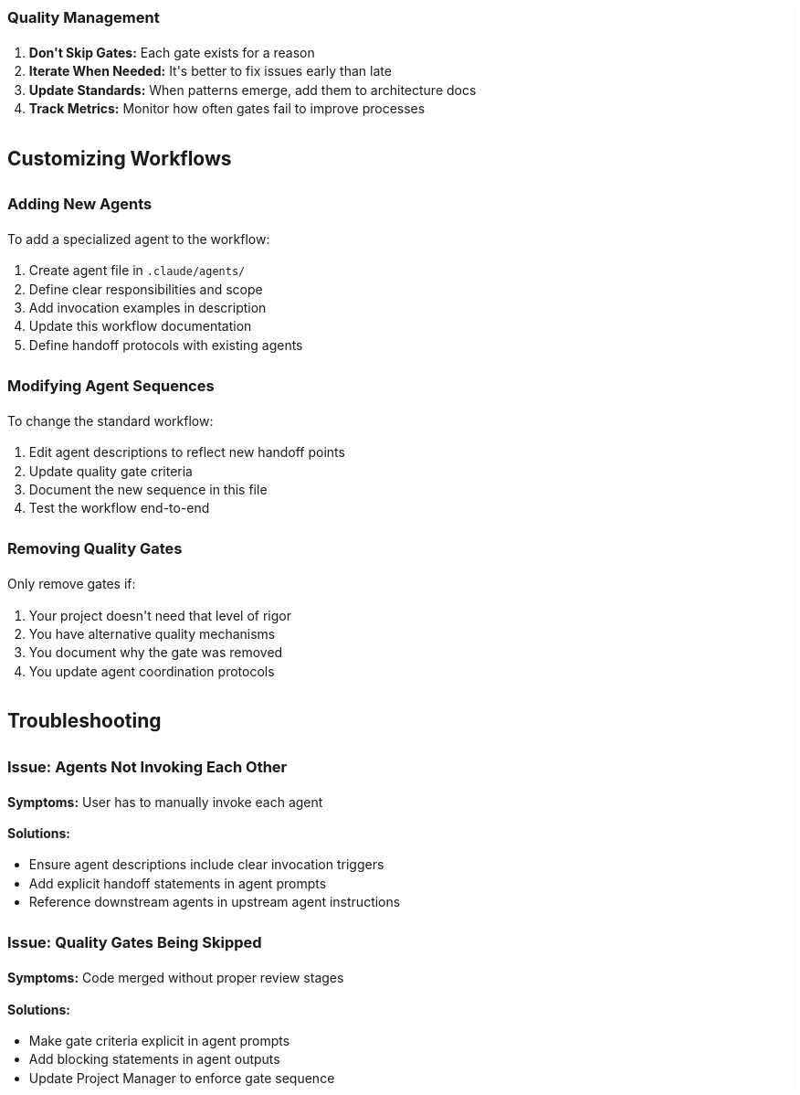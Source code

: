 ### Quality Management

1. **Don't Skip Gates:** Each gate exists for a reason
2. **Iterate When Needed:** It's better to fix issues early than late
3. **Update Standards:** When patterns emerge, add them to architecture docs
4. **Track Metrics:** Monitor how often gates fail to improve processes

## Customizing Workflows

### Adding New Agents

To add a specialized agent to the workflow:

1. Create agent file in `.claude/agents/`
2. Define clear responsibilities and scope
3. Add invocation examples in description
4. Update this workflow documentation
5. Define handoff protocols with existing agents

### Modifying Agent Sequences

To change the standard workflow:

1. Edit agent descriptions to reflect new handoff points
2. Update quality gate criteria
3. Document the new sequence in this file
4. Test the workflow end-to-end

### Removing Quality Gates

Only remove gates if:

1. Your project doesn't need that level of rigor
2. You have alternative quality mechanisms
3. You document why the gate was removed
4. You update agent coordination protocols

## Troubleshooting

### Issue: Agents Not Invoking Each Other

**Symptoms:** User has to manually invoke each agent

**Solutions:**
- Ensure agent descriptions include clear invocation triggers
- Add explicit handoff statements in agent prompts
- Reference downstream agents in upstream agent instructions

### Issue: Quality Gates Being Skipped

**Symptoms:** Code merged without proper review stages

**Solutions:**
- Make gate criteria explicit in agent prompts
- Add blocking statements in agent outputs
- Update Project Manager to enforce gate sequence
